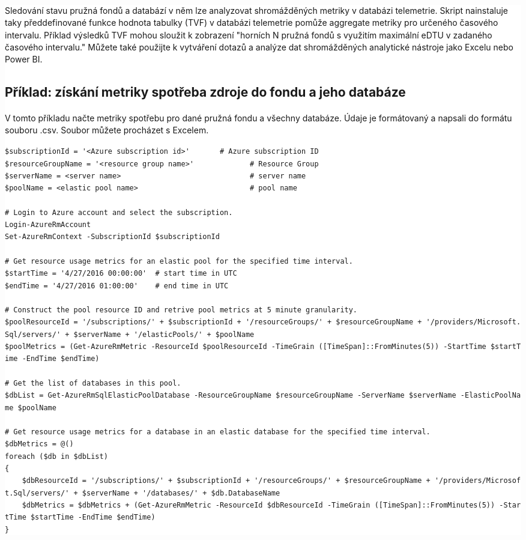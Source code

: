Sledování stavu pružná fondů a databází v něm lze analyzovat shromážděných metriky v databázi telemetrie. Skript nainstaluje taky předdefinované funkce hodnota tabulky (TVF) v databázi telemetrie pomůže aggregate metriky pro určeného časového intervalu. Příklad výsledků TVF mohou sloužit k zobrazení "horních N pružná fondů s využitím maximální eDTU v zadaného časového intervalu." Můžete také použijte k vytváření dotazů a analýze dat shromážděných analytické nástroje jako Excelu nebo Power BI.

## <a name="example-retrieve-resource-consumption-metrics-for-a-pool-and-its-databases"></a>Příklad: získání metriky spotřeba zdroje do fondu a jeho databáze

V tomto příkladu načte metriky spotřebu pro dané pružná fondu a všechny databáze. Údaje je formátovaný a napsali do formátu souboru .csv. Soubor můžete procházet s Excelem.

    $subscriptionId = '<Azure subscription id>'       # Azure subscription ID
    $resourceGroupName = '<resource group name>'             # Resource Group
    $serverName = <server name>                              # server name
    $poolName = <elastic pool name>                          # pool name
        
    # Login to Azure account and select the subscription.
    Login-AzureRmAccount
    Set-AzureRmContext -SubscriptionId $subscriptionId
    
    # Get resource usage metrics for an elastic pool for the specified time interval.
    $startTime = '4/27/2016 00:00:00'  # start time in UTC
    $endTime = '4/27/2016 01:00:00'    # end time in UTC
    
    # Construct the pool resource ID and retrive pool metrics at 5 minute granularity.
    $poolResourceId = '/subscriptions/' + $subscriptionId + '/resourceGroups/' + $resourceGroupName + '/providers/Microsoft.Sql/servers/' + $serverName + '/elasticPools/' + $poolName
    $poolMetrics = (Get-AzureRmMetric -ResourceId $poolResourceId -TimeGrain ([TimeSpan]::FromMinutes(5)) -StartTime $startTime -EndTime $endTime) 
    
    # Get the list of databases in this pool.
    $dbList = Get-AzureRmSqlElasticPoolDatabase -ResourceGroupName $resourceGroupName -ServerName $serverName -ElasticPoolName $poolName
    
    # Get resource usage metrics for a database in an elastic database for the specified time interval.
    $dbMetrics = @()
    foreach ($db in $dbList)
    {
        $dbResourceId = '/subscriptions/' + $subscriptionId + '/resourceGroups/' + $resourceGroupName + '/providers/Microsoft.Sql/servers/' + $serverName + '/databases/' + $db.DatabaseName
        $dbMetrics = $dbMetrics + (Get-AzureRmMetric -ResourceId $dbResourceId -TimeGrain ([TimeSpan]::FromMinutes(5)) -StartTime $startTime -EndTime $endTime)
    }
    